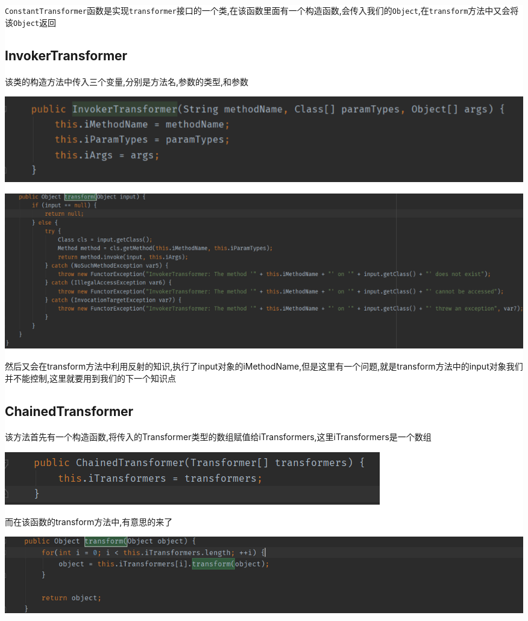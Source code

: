 `ConstantTransformer`函数是实现`transformer`接口的一个类,在该函数里面有一个构造函数,会传入我们的`Object`,在`transform`方法中又会将该`Object`返回

## InvokerTransformer

该类的构造方法中传入三个变量,分别是方法名,参数的类型,和参数

![image-20210713121218994](CC链学习-上/image-20210713121218994.png)

![image-20210713121226871](CC链学习-上/image-20210713121226871.png)

然后又会在transform方法中利用反射的知识,执行了input对象的iMethodName,但是这里有一个问题,就是transform方法中的input对象我们并不能控制,这里就要用到我们的下一个知识点

## ChainedTransformer

该方法首先有一个构造函数,将传入的Transformer类型的数组赋值给iTransformers,这里iTransformers是一个数组

![image-20210623145823051](CC链学习-上/image-20210623145823051.png)

而在该函数的transform方法中,有意思的来了

![image-20210623150238761](CC链学习-上/image-20210623150238761.png)
